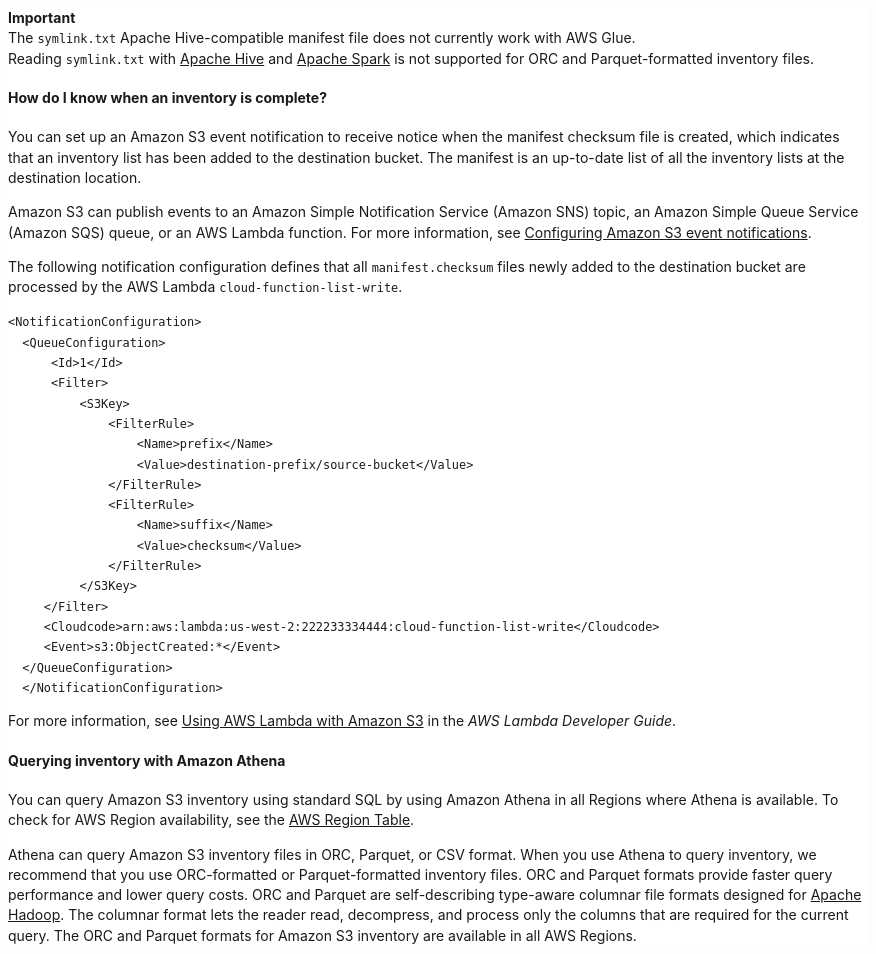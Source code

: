 **Important**  
The `symlink.txt` Apache Hive\-compatible manifest file does not currently work with AWS Glue\.  
Reading `symlink.txt` with [Apache Hive](https://hive.apache.org/) and [Apache Spark](https://databricks.com/spark/about/) is not supported for ORC and Parquet\-formatted inventory files\. 

#### How do I know when an inventory is complete?<a name="storage-inventory-notification">

You can set up an Amazon S3 event notification to receive notice when the manifest checksum file is created, which indicates that an inventory list has been added to the destination bucket\. The manifest is an up\-to\-date list of all the inventory lists at the destination location\.

Amazon S3 can publish events to an Amazon Simple Notification Service \(Amazon SNS\) topic, an Amazon Simple Queue Service \(Amazon SQS\) queue, or an AWS Lambda function\. For more information, see [ Configuring Amazon S3 event notifications](NotificationHowTo.md)\.

The following notification configuration defines that all `manifest.checksum` files newly added to the destination bucket are processed by the AWS Lambda `cloud-function-list-write`\.

```
<NotificationConfiguration>
  <QueueConfiguration>
      <Id>1</Id>
      <Filter>
          <S3Key>
              <FilterRule>
                  <Name>prefix</Name>
                  <Value>destination-prefix/source-bucket</Value>
              </FilterRule>
              <FilterRule>
                  <Name>suffix</Name>
                  <Value>checksum</Value>
              </FilterRule>
          </S3Key>
     </Filter>
     <Cloudcode>arn:aws:lambda:us-west-2:222233334444:cloud-function-list-write</Cloudcode>
     <Event>s3:ObjectCreated:*</Event>
  </QueueConfiguration>
  </NotificationConfiguration>
```

For more information, see [Using AWS Lambda with Amazon S3](https://docs.aws.amazon.com/lambda/latest/dg/with-s3.html) in the *AWS Lambda Developer Guide*\.

#### Querying inventory with Amazon Athena<a name="storage-inventory-athena-query">

You can query Amazon S3 inventory using standard SQL by using Amazon Athena in all Regions where Athena is available\. To check for AWS Region availability, see the [AWS Region Table](https://aws.amazon.com/about-aws/global-infrastructure/regional-product-services/)\. 

Athena can query Amazon S3 inventory files in ORC, Parquet, or CSV format\. When you use Athena to query inventory, we recommend that you use ORC\-formatted or Parquet\-formatted inventory files\. ORC and Parquet formats provide faster query performance and lower query costs\. ORC and Parquet are self\-describing type\-aware columnar file formats designed for [Apache Hadoop](http://hadoop.apache.org/)\. The columnar format lets the reader read, decompress, and process only the columns that are required for the current query\. The ORC and Parquet formats for Amazon S3 inventory are available in all AWS Regions\.
